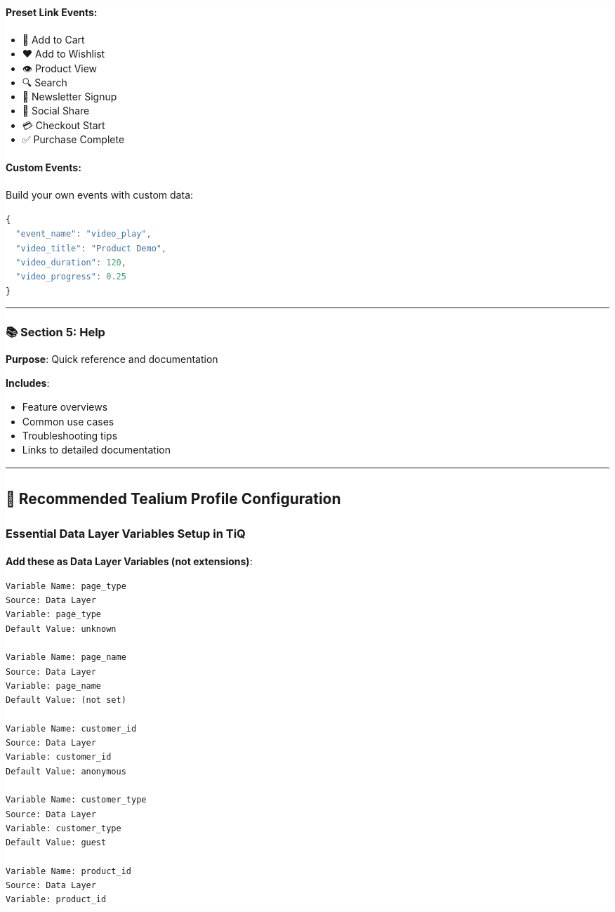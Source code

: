 #### Preset Link Events:
- 🛒 Add to Cart
- ❤️ Add to Wishlist
- 👁️ Product View
- 🔍 Search
- 📧 Newsletter Signup
- 📱 Social Share
- 💳 Checkout Start
- ✅ Purchase Complete

#### Custom Events:
Build your own events with custom data:
```javascript
{
  "event_name": "video_play",
  "video_title": "Product Demo",
  "video_duration": 120,
  "video_progress": 0.25
}
```

---

### 📚 Section 5: Help
**Purpose**: Quick reference and documentation

**Includes**:
- Feature overviews
- Common use cases
- Troubleshooting tips
- Links to detailed documentation

---

## 🎯 Recommended Tealium Profile Configuration

### Essential Data Layer Variables Setup in TiQ

**Add these as Data Layer Variables (not extensions)**:

```
Variable Name: page_type
Source: Data Layer  
Variable: page_type
Default Value: unknown

Variable Name: page_name
Source: Data Layer
Variable: page_name
Default Value: (not set)

Variable Name: customer_id
Source: Data Layer
Variable: customer_id
Default Value: anonymous

Variable Name: customer_type
Source: Data Layer
Variable: customer_type
Default Value: guest

Variable Name: product_id
Source: Data Layer
Variable: product_id
```